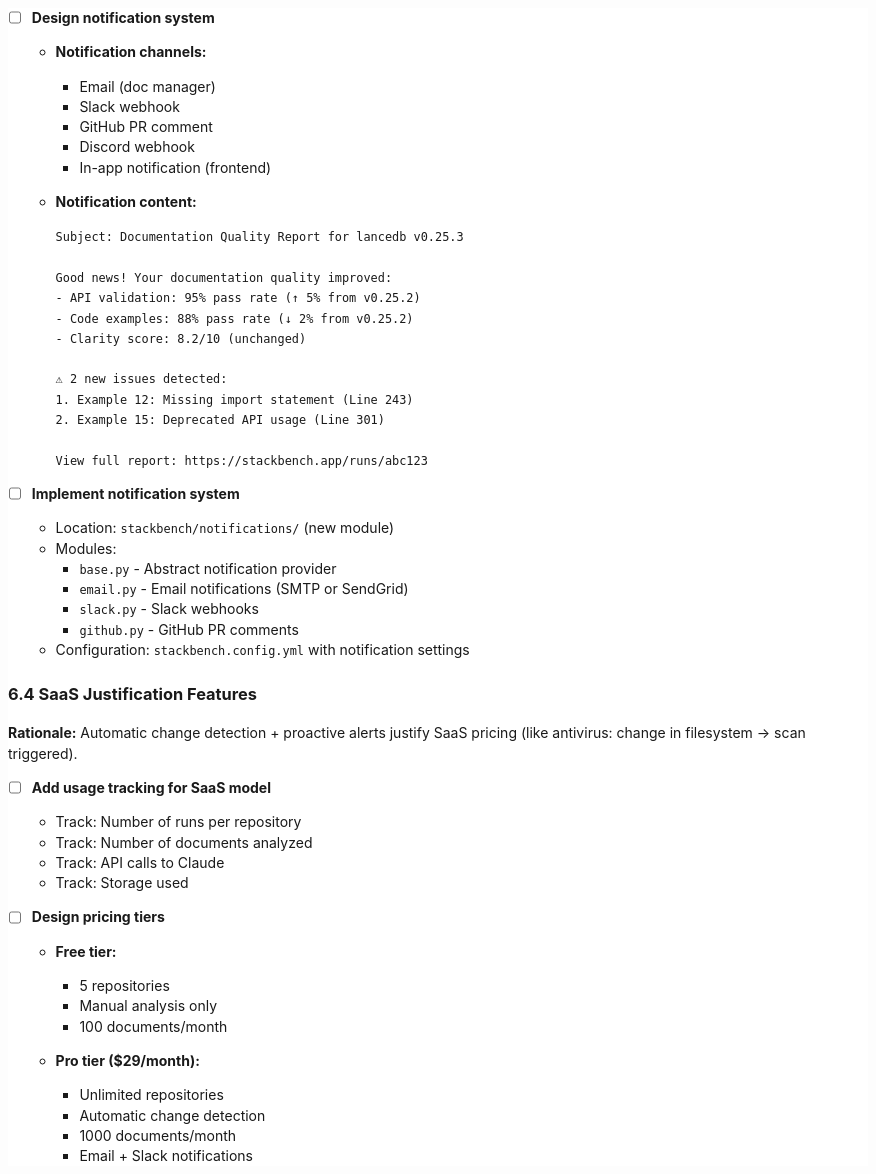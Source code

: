 - [ ] **Design notification system**
  - **Notification channels:**
    - Email (doc manager)
    - Slack webhook
    - GitHub PR comment
    - Discord webhook
    - In-app notification (frontend)

  - **Notification content:**
    ```
    Subject: Documentation Quality Report for lancedb v0.25.3

    Good news! Your documentation quality improved:
    - API validation: 95% pass rate (↑ 5% from v0.25.2)
    - Code examples: 88% pass rate (↓ 2% from v0.25.2)
    - Clarity score: 8.2/10 (unchanged)

    ⚠️ 2 new issues detected:
    1. Example 12: Missing import statement (Line 243)
    2. Example 15: Deprecated API usage (Line 301)

    View full report: https://stackbench.app/runs/abc123
    ```

- [ ] **Implement notification system**
  - Location: `stackbench/notifications/` (new module)
  - Modules:
    - `base.py` - Abstract notification provider
    - `email.py` - Email notifications (SMTP or SendGrid)
    - `slack.py` - Slack webhooks
    - `github.py` - GitHub PR comments
  - Configuration: `stackbench.config.yml` with notification settings

### 6.4 SaaS Justification Features

**Rationale:** Automatic change detection + proactive alerts justify SaaS pricing (like antivirus: change in filesystem → scan triggered).

- [ ] **Add usage tracking for SaaS model**
  - Track: Number of runs per repository
  - Track: Number of documents analyzed
  - Track: API calls to Claude
  - Track: Storage used

- [ ] **Design pricing tiers**
  - **Free tier:**
    - 5 repositories
    - Manual analysis only
    - 100 documents/month

  - **Pro tier ($29/month):**
    - Unlimited repositories
    - Automatic change detection
    - 1000 documents/month
    - Email + Slack notifications
